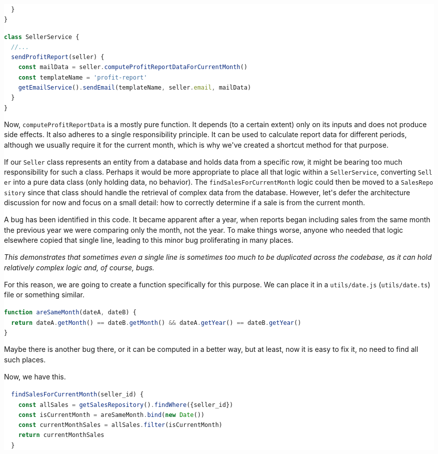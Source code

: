 ```javascript
  }
}
```

```javascript
class SellerService {
  //...
  sendProfitReport(seller) {
    const mailData = seller.computeProfitReportDataForCurrentMonth()
    const templateName = 'profit-report'
    getEmailService().sendEmail(templateName, seller.email, mailData)
  }
}
```

Now, `computeProfitReportData` is a mostly pure function. It depends (to a certain extent) only on its inputs and does not produce side effects. It also adheres to a single responsibility principle. It can be used to calculate report data for different periods, although we usually require it for the current month, which is why we've created a shortcut method for that purpose.

If our `Seller` class represents an entity from a database and holds data from a specific row, it might be bearing too much responsibility for such a class. Perhaps it would be more appropriate to place all that logic within a `SellerService`, converting `Seller` into a pure data class (only holding data, no behavior). The `findSalesForCurrentMonth` logic could then be moved to a `SalesRepository` since that class should handle the retrieval of complex data from the database. However, let's defer the architecture discussion for now and focus on a small detail: how to correctly determine if a sale is from the current month.

A bug has been identified in this code. It became apparent after a year, when reports began including sales from the same month the previous year we were comparing only the month, not the year. To make things worse, anyone who needed that logic elsewhere copied that single line, leading to this minor bug proliferating in many places.

_This demonstrates that sometimes even a single line is sometimes too much to be duplicated across the codebase, as it can hold relatively complex logic and, of course, bugs._

For this reason, we are going to create a function specifically for this purpose. We can place it in a `utils/date.js` (`utils/date.ts`) file or something similar.

```javascript
function areSameMonth(dateA, dateB) {
  return dateA.getMonth() == dateB.getMonth() && dateA.getYear() == dateB.getYear()
}
```

Maybe there is another bug there, or it can be computed in a better way, but at least, now it is easy to fix it, no need to find all such places.

Now, we have this.

```javascript
  findSalesForCurrentMonth(seller_id) {
    const allSales = getSalesRepository().findWhere({seller_id})
    const isCurrentMonth = areSameMonth.bind(new Date())
    const currentMonthSales = allSales.filter(isCurrentMonth)
    return currentMonthSales
  }
```

